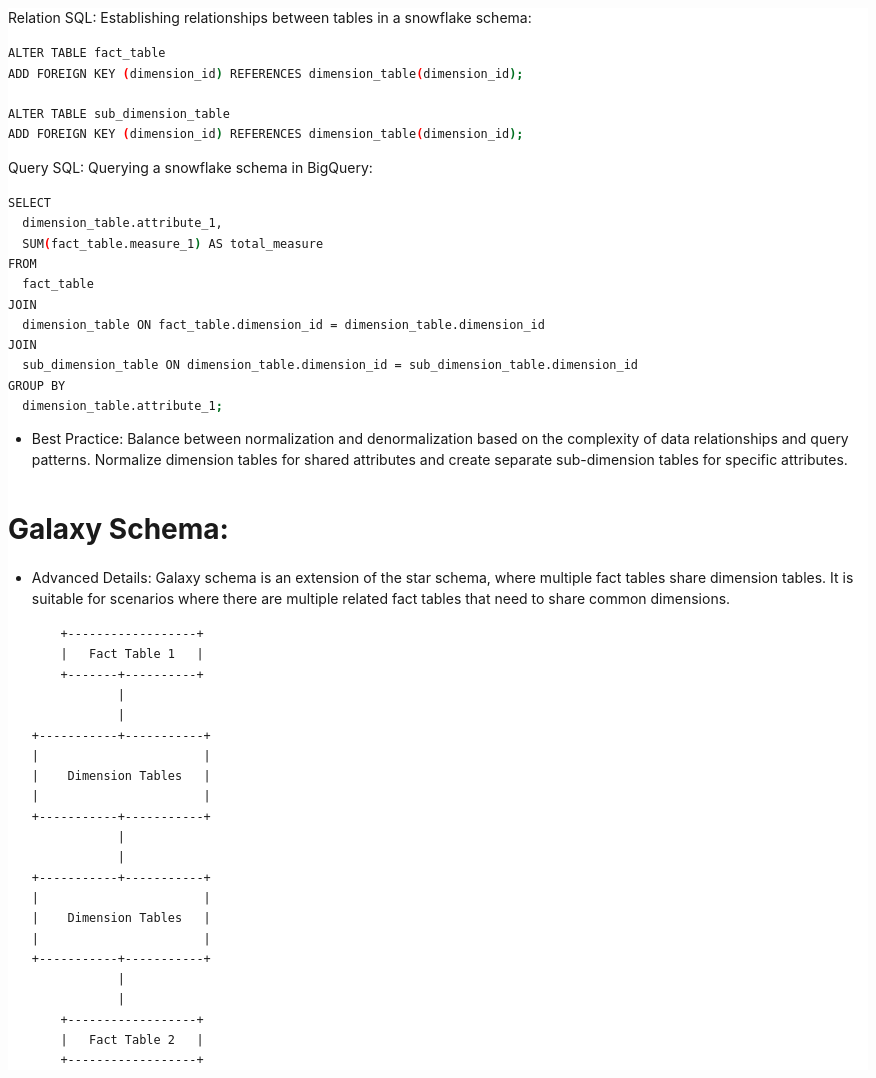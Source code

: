 Relation SQL: Establishing relationships between tables in a snowflake schema:
```sh
ALTER TABLE fact_table
ADD FOREIGN KEY (dimension_id) REFERENCES dimension_table(dimension_id);

ALTER TABLE sub_dimension_table
ADD FOREIGN KEY (dimension_id) REFERENCES dimension_table(dimension_id);
```

Query SQL: Querying a snowflake schema in BigQuery:
```sh
SELECT
  dimension_table.attribute_1,
  SUM(fact_table.measure_1) AS total_measure
FROM
  fact_table
JOIN
  dimension_table ON fact_table.dimension_id = dimension_table.dimension_id
JOIN
  sub_dimension_table ON dimension_table.dimension_id = sub_dimension_table.dimension_id
GROUP BY
  dimension_table.attribute_1;
```
- Best Practice: Balance between normalization and denormalization based on the complexity of data relationships and query patterns. Normalize dimension tables for shared attributes and create separate sub-dimension tables for specific attributes.

# Galaxy Schema:
- Advanced Details: Galaxy schema is an extension of the star schema, where multiple fact tables share dimension tables. It is suitable for scenarios where there are multiple related fact tables that need to share common dimensions.

          +------------------+
          |   Fact Table 1   |
          +-------+----------+
                  |
                  |
      +-----------+-----------+
      |                       |
      |    Dimension Tables   |
      |                       |
      +-----------+-----------+
                  |
                  |
      +-----------+-----------+
      |                       |
      |    Dimension Tables   |
      |                       |
      +-----------+-----------+
                  |
                  |
          +------------------+
          |   Fact Table 2   |
          +------------------+
